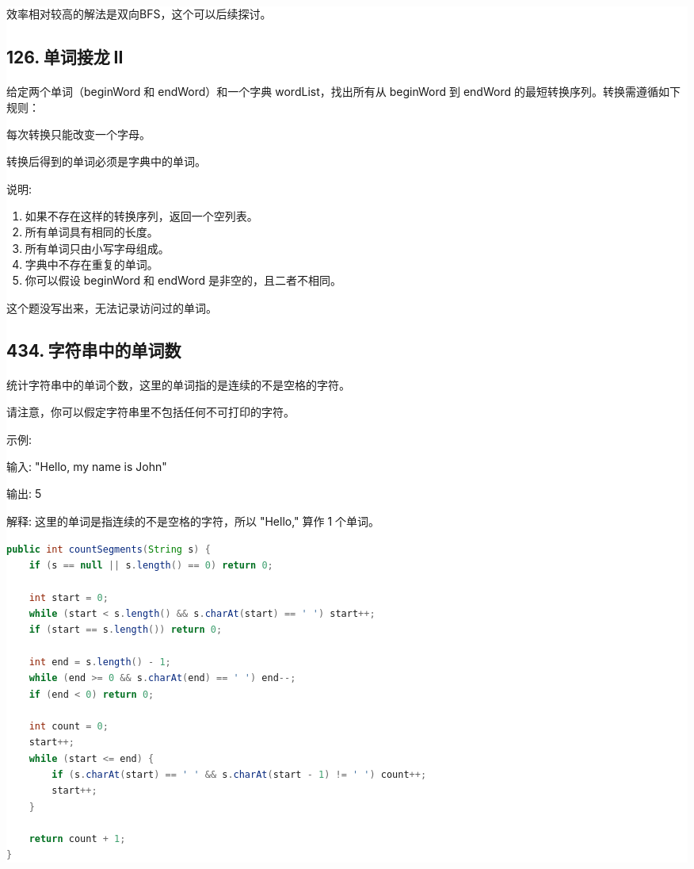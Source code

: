 效率相对较高的解法是双向BFS，这个可以后续探讨。

## 126. 单词接龙 II

给定两个单词（beginWord 和 endWord）和一个字典 wordList，找出所有从 beginWord 到 endWord 的最短转换序列。转换需遵循如下规则：

每次转换只能改变一个字母。

转换后得到的单词必须是字典中的单词。

说明:

1. 如果不存在这样的转换序列，返回一个空列表。
2. 所有单词具有相同的长度。
3. 所有单词只由小写字母组成。
4. 字典中不存在重复的单词。
5. 你可以假设 beginWord 和 endWord 是非空的，且二者不相同。

这个题没写出来，无法记录访问过的单词。

## 434. 字符串中的单词数

统计字符串中的单词个数，这里的单词指的是连续的不是空格的字符。

请注意，你可以假定字符串里不包括任何不可打印的字符。

示例:

输入: "Hello, my name is John"

输出: 5

解释: 这里的单词是指连续的不是空格的字符，所以 "Hello," 算作 1 个单词。

```java
public int countSegments(String s) {
    if (s == null || s.length() == 0) return 0;
    
    int start = 0;
    while (start < s.length() && s.charAt(start) == ' ') start++;
    if (start == s.length()) return 0;
    
    int end = s.length() - 1;
    while (end >= 0 && s.charAt(end) == ' ') end--;
    if (end < 0) return 0;
    
    int count = 0;
    start++;
    while (start <= end) {
        if (s.charAt(start) == ' ' && s.charAt(start - 1) != ' ') count++;
        start++;
    }
    
    return count + 1;
}
```
